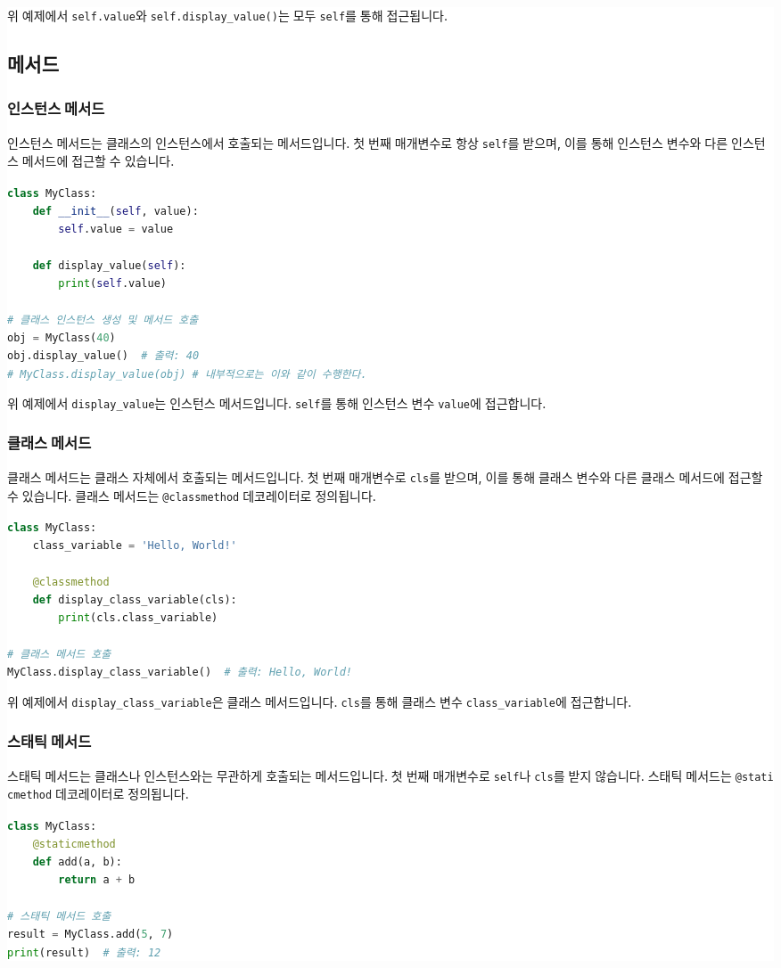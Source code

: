 위 예제에서 `self.value`와 `self.display_value()`는 모두 `self`를 통해 접근됩니다.

## 메서드
### 인스턴스 메서드

인스턴스 메서드는 클래스의 인스턴스에서 호출되는 메서드입니다. 첫 번째 매개변수로 항상 `self`를 받으며, 이를 통해 인스턴스 변수와 다른 인스턴스 메서드에 접근할 수 있습니다.

```python
class MyClass:
    def __init__(self, value):
        self.value = value

    def display_value(self):
        print(self.value)

# 클래스 인스턴스 생성 및 메서드 호출
obj = MyClass(40)
obj.display_value()  # 출력: 40
# MyClass.display_value(obj) # 내부적으로는 이와 같이 수행한다.
```

위 예제에서 `display_value`는 인스턴스 메서드입니다. `self`를 통해 인스턴스 변수 `value`에 접근합니다.

### 클래스 메서드

클래스 메서드는 클래스 자체에서 호출되는 메서드입니다. 첫 번째 매개변수로 `cls`를 받으며, 이를 통해 클래스 변수와 다른 클래스 메서드에 접근할 수 있습니다. 클래스 메서드는 `@classmethod` 데코레이터로 정의됩니다.

```python
class MyClass:
    class_variable = 'Hello, World!'

    @classmethod
    def display_class_variable(cls):
        print(cls.class_variable)

# 클래스 메서드 호출
MyClass.display_class_variable()  # 출력: Hello, World!
```

위 예제에서 `display_class_variable`은 클래스 메서드입니다. `cls`를 통해 클래스 변수 `class_variable`에 접근합니다.

### 스태틱 메서드

스태틱 메서드는 클래스나 인스턴스와는 무관하게 호출되는 메서드입니다. 첫 번째 매개변수로 `self`나 `cls`를 받지 않습니다. 스태틱 메서드는 `@staticmethod` 데코레이터로 정의됩니다.

```python
class MyClass:
    @staticmethod
    def add(a, b):
        return a + b

# 스태틱 메서드 호출
result = MyClass.add(5, 7)
print(result)  # 출력: 12
```
